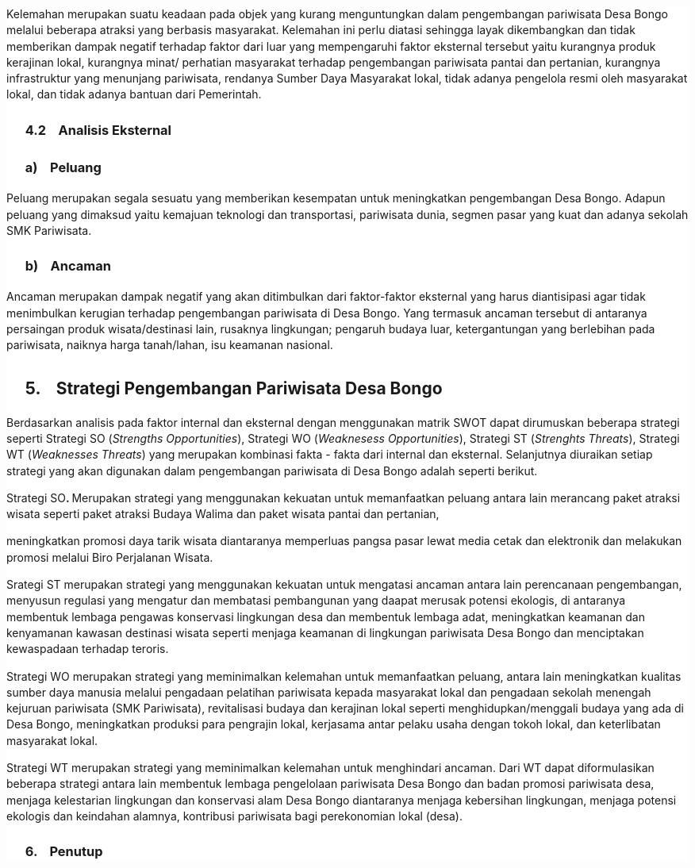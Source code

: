 <p><span class="font6">Kelemahan merupakan suatu keadaan pada objek yang kurang menguntungkan dalam pengembangan pariwisata Desa Bongo melalui beberapa atraksi yang berbasis masyarakat. Kelemahan ini perlu diatasi sehingga layak dikembangkan dan tidak memberikan dampak negatif terhadap faktor dari luar yang mempengaruhi faktor eksternal tersebut yaitu kurangnya produk kerajinan lokal, kurangnya minat/ perhatian masyarakat terhadap pengembangan pariwisata pantai dan pertanian, kurangnya infrastruktur yang menunjang pariwisata, rendanya Sumber Daya Masyarakat lokal, tidak adanya pengelola resmi oleh masyarakat lokal, dan tidak adanya bantuan dari Pemerintah.</span></p>
<ul style="list-style:none;"><li>
<h3><a name="bookmark27"></a><span class="font6" style="font-weight:bold;"><a name="bookmark28"></a>4.2 &nbsp;&nbsp;&nbsp;Analisis Eksternal</span><br><br><span class="font6" style="font-weight:bold;"><a name="bookmark29"></a>a) &nbsp;&nbsp;&nbsp;Peluang</span></h3></li></ul>
<p><span class="font6">Peluang merupakan segala sesuatu yang memberikan kesempatan untuk meningkatkan pengembangan Desa Bongo. Adapun peluang yang dimaksud yaitu kemajuan teknologi dan transportasi, pariwisata dunia, segmen pasar yang kuat dan adanya sekolah SMK Pariwisata.</span></p>
<ul style="list-style:none;"><li>
<h3><a name="bookmark30"></a><span class="font6" style="font-weight:bold;"><a name="bookmark31"></a>b) &nbsp;&nbsp;&nbsp;Ancaman</span></h3></li></ul>
<p><span class="font6">Ancaman merupakan dampak negatif yang akan ditimbulkan dari faktor-faktor eksternal yang harus diantisipasi agar tidak menimbulkan kerugian terhadap pengembangan pariwisata di Desa Bongo. Yang termasuk ancaman tersebut di antaranya persaingan produk wisata/destinasi lain, rusaknya lingkungan; pengaruh budaya luar, ketergantungan yang berlebihan pada pariwisata, naiknya harga tanah/lahan, isu keamanan nasional.</span></p>
<ul style="list-style:none;"><li>
<h2><a name="bookmark32"></a><span class="font3" style="font-weight:bold;"><a name="bookmark33"></a>5. &nbsp;&nbsp;&nbsp;Strategi Pengembangan Pariwisata Desa Bongo</span></h2></li></ul>
<p><span class="font6">Berdasarkan analisis pada faktor internal dan eksternal dengan menggunakan matrik SWOT dapat dirumuskan beberapa strategi seperti Strategi SO (</span><span class="font6" style="font-style:italic;">Strengths Opportunities</span><span class="font6">), Strategi WO (</span><span class="font6" style="font-style:italic;">Weaknesess Opportunities</span><span class="font6">), Strategi ST (</span><span class="font6" style="font-style:italic;">Strenghts Threats</span><span class="font6">), Strategi WT (</span><span class="font6" style="font-style:italic;">Weaknesses Threats</span><span class="font6">) yang merupakan kombinasi fakta - fakta dari internal dan eksternal. Selanjutnya diuraikan setiap strategi yang akan digunakan dalam pengembangan pariwisata di Desa Bongo adalah seperti berikut.</span></p>
<p><span class="font6">Strategi SO</span><span class="font6" style="font-weight:bold;">. </span><span class="font6">Merupakan strategi yang menggunakan kekuatan untuk memanfaatkan peluang antara lain merancang paket atraksi wisata seperti paket atraksi Budaya Walima dan paket wisata pantai dan pertanian,</span></p>
<p><span class="font6">meningkatkan promosi daya tarik wisata diantaranya memperluas pangsa pasar lewat media cetak dan elektronik dan melakukan promosi melalui Biro Perjalanan Wisata.</span></p>
<p><span class="font6">Srategi ST merupakan strategi yang menggunakan kekuatan untuk mengatasi ancaman antara lain perencanaan pengembangan, menyusun regulasi yang mengatur dan membatasi pembangunan yang daapat merusak potensi ekologis, di antaranya membentuk lembaga pengawas konservasi lingkungan desa dan membentuk lembaga adat, meningkatkan keamanan dan kenyamanan kawasan destinasi wisata seperti menjaga keamanan di lingkungan pariwisata Desa Bongo dan menciptakan kewaspadaan terhadap teroris.</span></p>
<p><span class="font6">Strategi WO merupakan strategi yang meminimalkan kelemahan untuk memanfaatkan peluang, antara lain meningkatkan kualitas sumber daya manusia melalui pengadaan pelatihan pariwisata kepada masyarakat lokal dan pengadaan sekolah menengah kejuruan pariwisata (SMK Pariwisata), revitalisasi budaya dan kerajinan lokal seperti menghidupkan/menggali budaya yang ada di Desa Bongo, meningkatkan produksi para pengrajin lokal, kerjasama antar pelaku usaha dengan tokoh lokal, dan keterlibatan masyarakat lokal.</span></p>
<p><span class="font6">Strategi WT merupakan strategi yang meminimalkan kelemahan untuk menghindari ancaman. Dari WT dapat diformulasikan beberapa strategi antara lain membentuk lembaga pengelolaan pariwisata Desa Bongo dan badan promosi pariwisata desa, menjaga kelestarian lingkungan dan konservasi alam Desa Bongo diantaranya menjaga kebersihan lingkungan, menjaga potensi ekologis dan keindahan alamnya, kontribusi pariwisata bagi perekonomian lokal (desa).</span></p>
<ul style="list-style:none;"><li>
<h3><a name="bookmark34"></a><span class="font3" style="font-weight:bold;"><a name="bookmark35"></a>6. &nbsp;&nbsp;&nbsp;Penutup</span></h3></li></ul>